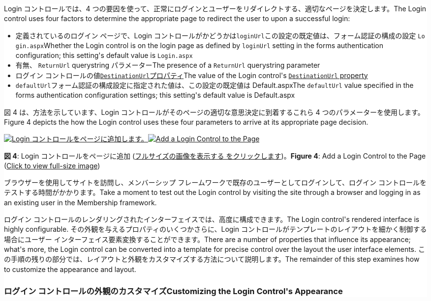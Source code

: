 <span data-ttu-id="eb699-191">Login コントロールでは、4 つの要因を使って、正常にログインとユーザーをリダイレクトする、適切なページを決定します。</span><span class="sxs-lookup"><span data-stu-id="eb699-191">The Login control uses four factors to determine the appropriate page to redirect the user to upon a successful login:</span></span>

- <span data-ttu-id="eb699-192">定義されているのログイン ページで、Login コントロールがかどうかは`loginUrl`この設定の既定値は、フォーム認証の構成の設定 `Login.aspx`</span><span class="sxs-lookup"><span data-stu-id="eb699-192">Whether the Login control is on the login page as defined by `loginUrl` setting in the forms authentication configuration; this setting's default value is `Login.aspx`</span></span>
- <span data-ttu-id="eb699-193">有無、 `ReturnUrl` querystring パラメーター</span><span class="sxs-lookup"><span data-stu-id="eb699-193">The presence of a `ReturnUrl` querystring parameter</span></span>
- <span data-ttu-id="eb699-194">ログイン コントロールの値[`DestinationUrl`プロパティ](https://msdn.microsoft.com/library/system.web.ui.webcontrols.login.destinationpageurl.aspx)</span><span class="sxs-lookup"><span data-stu-id="eb699-194">The value of the Login control's [`DestinationUrl` property](https://msdn.microsoft.com/library/system.web.ui.webcontrols.login.destinationpageurl.aspx)</span></span>
- <span data-ttu-id="eb699-195">`defaultUrl`フォーム認証の構成設定に指定された値は、この設定の既定値は Default.aspx</span><span class="sxs-lookup"><span data-stu-id="eb699-195">The `defaultUrl` value specified in the forms authentication configuration settings; this setting's default value is Default.aspx</span></span>

<span data-ttu-id="eb699-196">図 4 は、方法を示しています、Login コントロールがそのページの適切な意思決定に到着するこれら 4 つのパラメーターを使用します。</span><span class="sxs-lookup"><span data-stu-id="eb699-196">Figure 4 depicts the how the Login control uses these four parameters to arrive at its appropriate page decision.</span></span>


<span data-ttu-id="eb699-197">[![Login コントロールをページに追加します。](validating-user-credentials-against-the-membership-user-store-vb/_static/image11.png)](validating-user-credentials-against-the-membership-user-store-vb/_static/image10.png)</span><span class="sxs-lookup"><span data-stu-id="eb699-197">[![Add a Login Control to the Page](validating-user-credentials-against-the-membership-user-store-vb/_static/image11.png)](validating-user-credentials-against-the-membership-user-store-vb/_static/image10.png)</span></span>

<span data-ttu-id="eb699-198">**図 4**: Login コントロールをページに追加 ([フルサイズの画像を表示する をクリックします](validating-user-credentials-against-the-membership-user-store-vb/_static/image12.png))。</span><span class="sxs-lookup"><span data-stu-id="eb699-198">**Figure 4**: Add a Login Control to the Page  ([Click to view full-size image](validating-user-credentials-against-the-membership-user-store-vb/_static/image12.png))</span></span>


<span data-ttu-id="eb699-199">ブラウザーを使用してサイトを訪問し、メンバーシップ フレームワークで既存のユーザーとしてログインして、ログイン コントロールをテストする時間がかかります。</span><span class="sxs-lookup"><span data-stu-id="eb699-199">Take a moment to test out the Login control by visiting the site through a browser and logging in as an existing user in the Membership framework.</span></span>

<span data-ttu-id="eb699-200">ログイン コントロールのレンダリングされたインターフェイスでは、高度に構成できます。</span><span class="sxs-lookup"><span data-stu-id="eb699-200">The Login control's rendered interface is highly configurable.</span></span> <span data-ttu-id="eb699-201">その外観を与えるプロパティのいくつかさらに、Login コントロールがテンプレートのレイアウトを細かく制御する場合にユーザー インターフェイス要素変換することができます。</span><span class="sxs-lookup"><span data-stu-id="eb699-201">There are a number of properties that influence its appearance; what's more, the Login control can be converted into a template for precise control over the layout the user interface elements.</span></span> <span data-ttu-id="eb699-202">この手順の残りの部分では、レイアウトと外観をカスタマイズする方法について説明します。</span><span class="sxs-lookup"><span data-stu-id="eb699-202">The remainder of this step examines how to customize the appearance and layout.</span></span>

### <a name="customizing-the-login-controls-appearance"></a><span data-ttu-id="eb699-203">ログイン コントロールの外観のカスタマイズ</span><span class="sxs-lookup"><span data-stu-id="eb699-203">Customizing the Login Control's Appearance</span></span>
